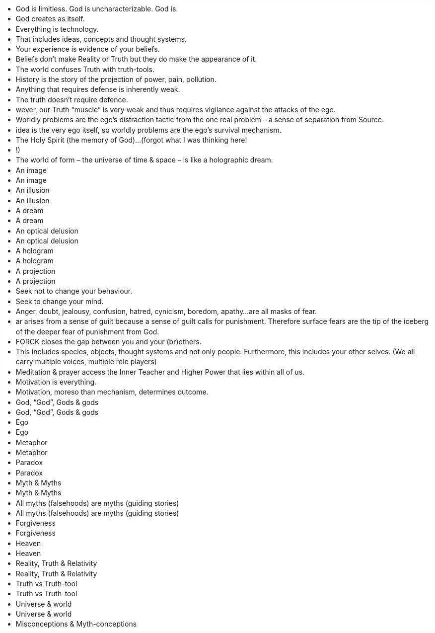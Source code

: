 - God is limitless. God is uncharacterizable. God is.
- God creates as itself.
- Everything is technology.
- That includes ideas, concepts and thought systems.
- Your experience is evidence of your beliefs.
- Beliefs don’t make Reality or Truth but they do make the appearance of it.
- The world confuses Truth with truth-tools.
- History is the story of the projection of power, pain, pollution.
- Anything that requires defense is inherently weak.
- The truth doesn’t require defence.
- wever, our Truth “muscle” is very weak and thus requires vigilance against the attacks of the ego.
- Worldly problems are the ego’s distraction tactic from the one real problem – a sense of separation from Source.
- idea is the very ego itself, so worldly problems are the ego’s survival mechanism.
- The Holy Spirit (the memory of God)…(forgot what I was thinking here!
- !)
- The world of form – the universe of time & space – is like a holographic dream.
- An image
- An image
- An illusion
- An illusion
- A dream
- A dream
- An optical delusion
- An optical delusion
- A hologram
- A hologram
- A projection
- A projection
- Seek not to change your behaviour.
- Seek to change your mind.
- Anger, doubt, jealousy, confusion, hatred, cynicism, boredom, apathy…are all masks of fear.
- ar arises from a sense of guilt because a sense of guilt calls for punishment. Therefore surface fears are the tip of the iceberg of the deeper fear of punishment from God.
- FORCK closes the gap between you and your (br)others.
- This includes species, objects, thought systems and not only people. Furthermore, this includes your other selves. (We all carry multiple voices, multiple role players)
- Meditation & prayer access the Inner Teacher and Higher Power that lies within all of us.
- Motivation is everything.
- Motivation, moreso than mechanism, determines outcome.
- God, “God”, Gods & gods
- God, “God”, Gods & gods
- Ego
- Ego
- Metaphor
- Metaphor
- Paradox
- Paradox
- Myth & Myths
- Myth & Myths
- All myths (falsehoods) are myths (guiding stories)
- All myths (falsehoods) are myths (guiding stories)
- Forgiveness
- Forgiveness
- Heaven
- Heaven
- Reality, Truth & Relativity
- Reality, Truth & Relativity
- Truth vs Truth-tool
- Truth vs Truth-tool
- Universe & world
- Universe & world
- Misconceptions & Myth-conceptions